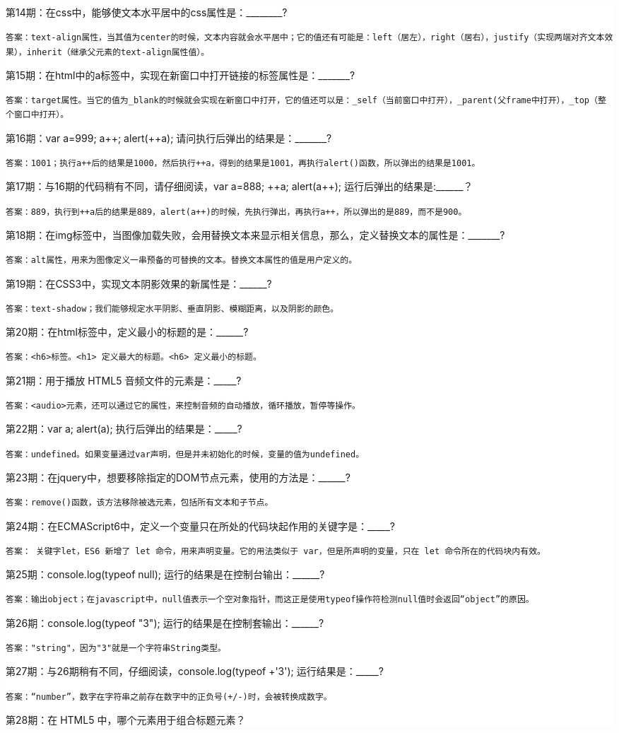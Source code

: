 第14期：在css中，能够使文本水平居中的css属性是：________?

    答案：text-align属性，当其值为center的时候，文本内容就会水平居中；它的值还有可能是：left（居左），right（居右），justify（实现两端对齐文本效果），inherit（继承父元素的text-align属性值）。

第15期：在html中的a标签中，实现在新窗口中打开链接的标签属性是：_______?

    答案：target属性。当它的值为_blank的时候就会实现在新窗口中打开，它的值还可以是：_self（当前窗口中打开），_parent(父frame中打开），_top（整个窗口中打开）。

第16期：var a=999; a++; alert(++a); 请问执行后弹出的结果是：_______?

    答案：1001；执行a++后的结果是1000，然后执行++a，得到的结果是1001，再执行alert()函数，所以弹出的结果是1001。

第17期：与16期的代码稍有不同，请仔细阅读，var a=888; ++a; alert(a++); 运行后弹出的结果是:______？

    答案：889，执行到++a后的结果是889，alert(a++)的时候，先执行弹出，再执行a++，所以弹出的是889，而不是900。

第18期：在img标签中，当图像加载失败，会用替换文本来显示相关信息，那么，定义替换文本的属性是：_______?

    答案：alt属性，用来为图像定义一串预备的可替换的文本。替换文本属性的值是用户定义的。

第19期：在CSS3中，实现文本阴影效果的新属性是：______?

    答案：text-shadow；我们能够规定水平阴影、垂直阴影、模糊距离，以及阴影的颜色。

第20期：在html标签中，定义最小的标题的是：______?

    答案：<h6>标签。<h1> 定义最大的标题。<h6> 定义最小的标题。

第21期：用于播放 HTML5 音频文件的元素是：_____?

    答案：<audio>元素，还可以通过它的属性，来控制音频的自动播放，循环播放，暂停等操作。

  
第22期：var a; alert(a); 执行后弹出的结果是：_____?
   

    答案：undefined。如果变量通过var声明，但是并未初始化的时候，变量的值为undefined。

 
第23期：在jquery中，想要移除指定的DOM节点元素，使用的方法是：______?

    答案：remove()函数，该方法移除被选元素，包括所有文本和子节点。

 
第24期：在ECMAScript6中，定义一个变量只在所处的代码块起作用的关键字是：_____?

    答案： 关键字let，ES6 新增了 let 命令，用来声明变量。它的用法类似于 var，但是所声明的变量，只在 let 命令所在的代码块内有效。

 
第25期：console.log(typeof null); 运行的结果是在控制台输出：______?

    答案：输出object；在javascript中，null值表示一个空对象指针，而这正是使用typeof操作符检测null值时会返回“object”的原因。

 
 
第26期：console.log(typeof  "3"); 运行的结果是在控制套输出：______?

    答案："string"，因为"3"就是一个字符串String类型。

 
第27期：与26期稍有不同，仔细阅读，console.log(typeof +'3'); 运行结果是：_____?

    答案：“number”，数字在字符串之前存在数字中的正负号(+/-)时，会被转换成数字。

 
第28期：在 HTML5 中，哪个元素用于组合标题元素？
 